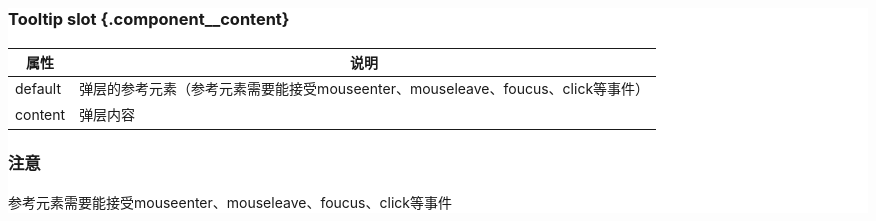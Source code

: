 ### Tooltip slot {.component__content}

| 属性       | 说明           |
|---------- |--------        |
| default   | 弹层的参考元素（参考元素需要能接受mouseenter、mouseleave、foucus、click等事件）   |
| content   | 弹层内容        |

### 注意
参考元素需要能接受mouseenter、mouseleave、foucus、click等事件
